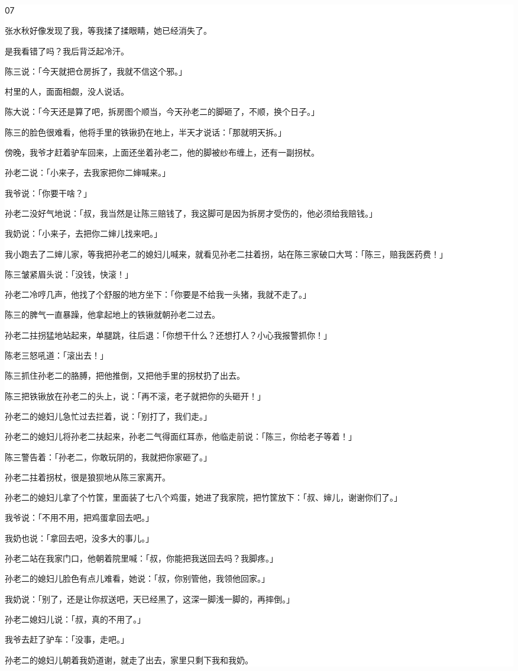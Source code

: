 07

张水秋好像发现了我，等我揉了揉眼睛，她已经消失了。

是我看错了吗？我后背泛起冷汗。

陈三说：「今天就把仓房拆了，我就不信这个邪。」

村里的人，面面相觑，没人说话。

陈大说：「今天还是算了吧，拆房图个顺当，今天孙老二的脚砸了，不顺，换个日子。」

陈三的脸色很难看，他将手里的铁锹扔在地上，半天才说话：「那就明天拆。」

傍晚，我爷才赶着驴车回来，上面还坐着孙老二，他的脚被纱布缠上，还有一副拐杖。

孙老二说：「小来子，去我家把你二婶喊来。」

我爷说：「你要干啥？」

孙老二没好气地说：「叔，我当然是让陈三赔钱了，我这脚可是因为拆房才受伤的，他必须给我赔钱。」

我奶说：「小来子，去把你二婶儿找来吧。」

我小跑去了二婶儿家，等我把孙老二的媳妇儿喊来，就看见孙老二拄着拐，站在陈三家破口大骂：「陈三，赔我医药费！」

陈三皱紧眉头说：「没钱，快滚！」

孙老二冷哼几声，他找了个舒服的地方坐下：「你要是不给我一头猪，我就不走了。」

陈三的脾气一直暴躁，他拿起地上的铁锹就朝孙老二过去。

孙老二拄拐猛地站起来，单腿跳，往后退：「你想干什么？还想打人？小心我报警抓你！」

陈老三怒吼道：「滚出去！」

陈三抓住孙老二的胳膊，把他推倒，又把他手里的拐杖扔了出去。

陈三把铁锹放在孙老二的头上，说：「再不滚，老子就把你的头砸开！」

孙老二的媳妇儿急忙过去拦着，说：「别打了，我们走。」

孙老二的媳妇儿将孙老二扶起来，孙老二气得面红耳赤，他临走前说：「陈三，你给老子等着！」

陈三警告着：「孙老二，你敢玩阴的，我就把你家砸了。」

孙老二拄着拐杖，很是狼狈地从陈三家离开。

孙老二的媳妇儿拿了个竹筐，里面装了七八个鸡蛋，她进了我家院，把竹筐放下：「叔、婶儿，谢谢你们了。」

我爷说：「不用不用，把鸡蛋拿回去吧。」

我奶也说：「拿回去吧，没多大的事儿。」

孙老二站在我家门口，他朝着院里喊：「叔，你能把我送回去吗？我脚疼。」

孙老二的媳妇儿脸色有点儿难看，她说：「叔，你别管他，我领他回家。」

我奶说：「别了，还是让你叔送吧，天已经黑了，这深一脚浅一脚的，再摔倒。」

孙老二媳妇儿说：「叔，真的不用了。」

我爷去赶了驴车：「没事，走吧。」

孙老二的媳妇儿朝着我奶道谢，就走了出去，家里只剩下我和我奶。
